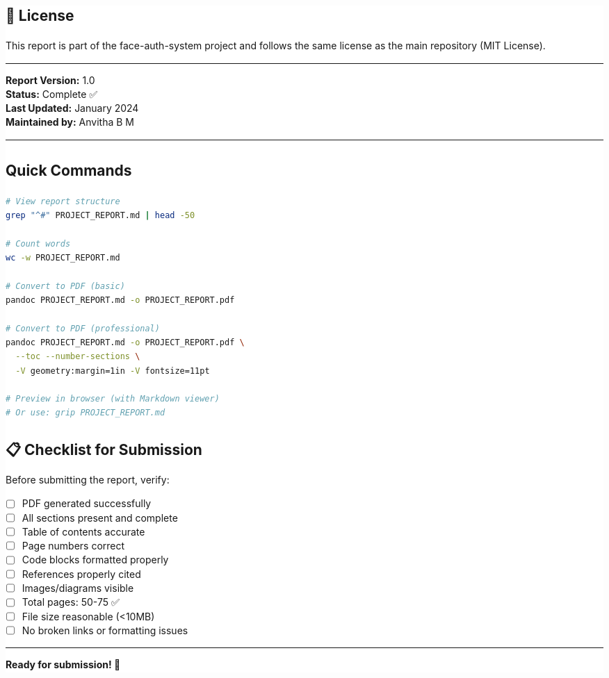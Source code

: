 ## 📄 License

This report is part of the face-auth-system project and follows the same license as the main repository (MIT License).

---

**Report Version:** 1.0  
**Status:** Complete ✅  
**Last Updated:** January 2024  
**Maintained by:** Anvitha B M

---

## Quick Commands

```bash
# View report structure
grep "^#" PROJECT_REPORT.md | head -50

# Count words
wc -w PROJECT_REPORT.md

# Convert to PDF (basic)
pandoc PROJECT_REPORT.md -o PROJECT_REPORT.pdf

# Convert to PDF (professional)
pandoc PROJECT_REPORT.md -o PROJECT_REPORT.pdf \
  --toc --number-sections \
  -V geometry:margin=1in -V fontsize=11pt

# Preview in browser (with Markdown viewer)
# Or use: grip PROJECT_REPORT.md
```

## 📋 Checklist for Submission

Before submitting the report, verify:

- [ ] PDF generated successfully
- [ ] All sections present and complete
- [ ] Table of contents accurate
- [ ] Page numbers correct
- [ ] Code blocks formatted properly
- [ ] References properly cited
- [ ] Images/diagrams visible
- [ ] Total pages: 50-75 ✅
- [ ] File size reasonable (<10MB)
- [ ] No broken links or formatting issues

---

**Ready for submission! 🎉**
